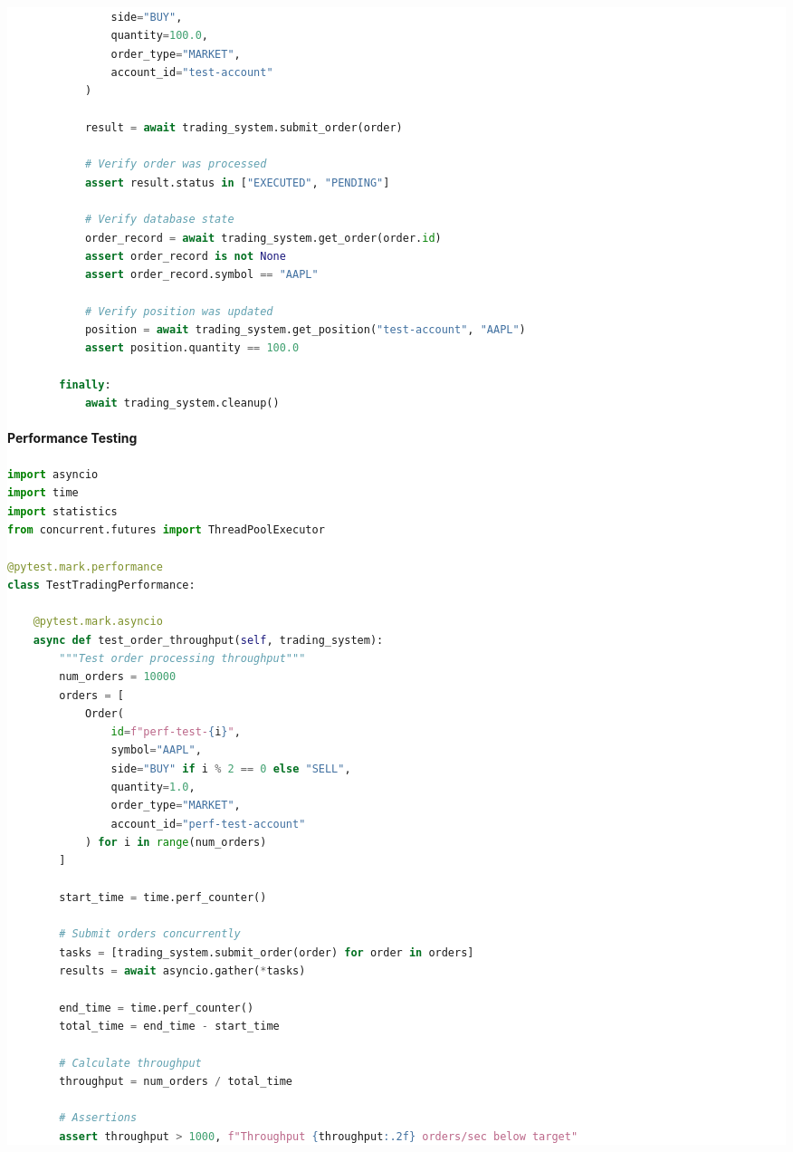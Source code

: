 ```python
                side="BUY",
                quantity=100.0,
                order_type="MARKET",
                account_id="test-account"
            )
            
            result = await trading_system.submit_order(order)
            
            # Verify order was processed
            assert result.status in ["EXECUTED", "PENDING"]
            
            # Verify database state
            order_record = await trading_system.get_order(order.id)
            assert order_record is not None
            assert order_record.symbol == "AAPL"
            
            # Verify position was updated
            position = await trading_system.get_position("test-account", "AAPL")
            assert position.quantity == 100.0
            
        finally:
            await trading_system.cleanup()
```

#### Performance Testing
```python
import asyncio
import time
import statistics
from concurrent.futures import ThreadPoolExecutor

@pytest.mark.performance
class TestTradingPerformance:
    
    @pytest.mark.asyncio
    async def test_order_throughput(self, trading_system):
        """Test order processing throughput"""
        num_orders = 10000
        orders = [
            Order(
                id=f"perf-test-{i}",
                symbol="AAPL",
                side="BUY" if i % 2 == 0 else "SELL",
                quantity=1.0,
                order_type="MARKET",
                account_id="perf-test-account"
            ) for i in range(num_orders)
        ]
        
        start_time = time.perf_counter()
        
        # Submit orders concurrently
        tasks = [trading_system.submit_order(order) for order in orders]
        results = await asyncio.gather(*tasks)
        
        end_time = time.perf_counter()
        total_time = end_time - start_time
        
        # Calculate throughput
        throughput = num_orders / total_time
        
        # Assertions
        assert throughput > 1000, f"Throughput {throughput:.2f} orders/sec below target"
```
